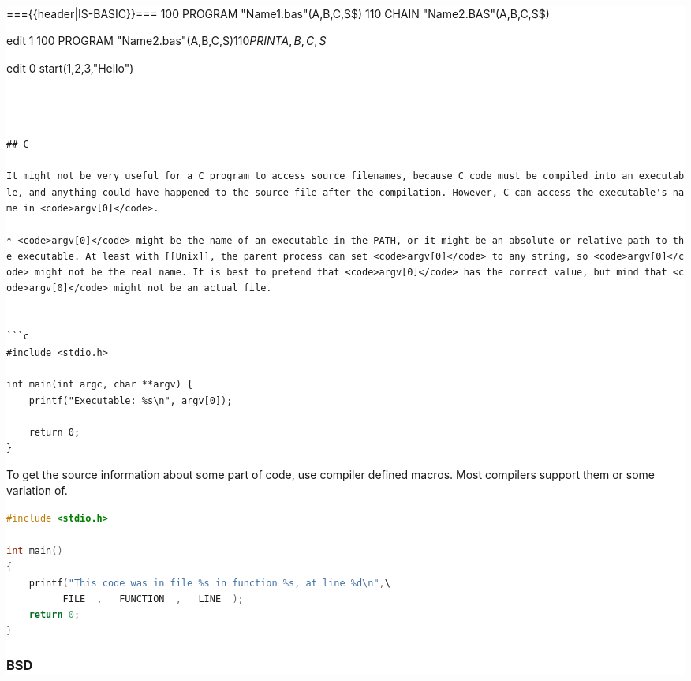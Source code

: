 
==={{header|IS-BASIC}}===
<lang IS-BASIC>100 PROGRAM "Name1.bas"(A,B,C,S$)
110 CHAIN "Name2.BAS"(A,B,C,S$)

edit 1
100 PROGRAM "Name2.bas"(A,B,C,S$)
110 PRINT A,B,C,S$

edit 0
start(1,2,3,"Hello")
```



## C

It might not be very useful for a C program to access source filenames, because C code must be compiled into an executable, and anything could have happened to the source file after the compilation. However, C can access the executable's name in <code>argv[0]</code>.

* <code>argv[0]</code> might be the name of an executable in the PATH, or it might be an absolute or relative path to the executable. At least with [[Unix]], the parent process can set <code>argv[0]</code> to any string, so <code>argv[0]</code> might not be the real name. It is best to pretend that <code>argv[0]</code> has the correct value, but mind that <code>argv[0]</code> might not be an actual file.


```c
#include <stdio.h>

int main(int argc, char **argv) {
	printf("Executable: %s\n", argv[0]);

	return 0;
}
```


To get the source information about some part of code, use compiler defined macros.  Most compilers support them or some variation of.

```c
#include <stdio.h>

int main()
{
	printf("This code was in file %s in function %s, at line %d\n",\
		__FILE__, __FUNCTION__, __LINE__);
	return 0;
}
```



###  BSD

